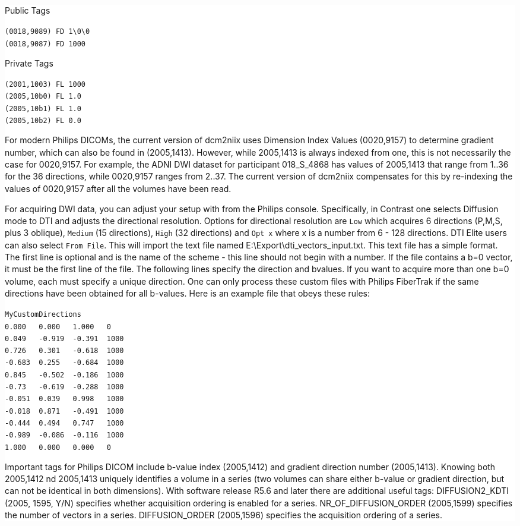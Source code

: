 Public Tags
```
(0018,9089) FD 1\0\0
(0018,9087) FD 1000
```

Private Tags
```
(2001,1003) FL 1000
(2005,10b0) FL 1.0
(2005,10b1) FL 1.0
(2005,10b2) FL 0.0
```

For modern Philips DICOMs, the current version of dcm2niix uses Dimension Index Values (0020,9157) to determine gradient number, which can also be found in (2005,1413). However, while 2005,1413 is always indexed from one, this is not necessarily the case for 0020,9157. For example, the ADNI DWI dataset for participant 018_S_4868 has values of 2005,1413 that range from 1..36 for the 36 directions, while 0020,9157 ranges from 2..37. The current version of dcm2niix compensates for this by re-indexing the values of 0020,9157 after all the volumes have been read.

For acquiring DWI data, you can adjust your setup with from the Philips console. Specifically, in Contrast one selects Diffusion mode to DTI and adjusts the directional resolution. Options for directional resolution are `Low` which acquires 6 directions (P,M,S, plus 3 oblique), `Medium` (15 directions), `High` (32 directions) and `Opt x` where x is a number from 6 - 128 directions. DTI Elite users can also select `From File`. This will import the text file named E:\Export\dti_vectors_input.txt. This text file has a simple format. The first line is optional and is the name of the scheme - this line should not begin with a number. If the file contains a b=0 vector, it must be the first line of the file. The following lines specify the direction and bvalues. If you want to acquire more than one b=0 volume, each must specify a unique direction. One can only process these custom files with Philips FiberTrak if the same directions have been obtained for all b-values. Here is an example file that obeys these rules:

```
MyCustomDirections
0.000	0.000	1.000	0
0.049	-0.919	-0.391	1000
0.726	0.301	-0.618	1000
-0.683	0.255	-0.684	1000
0.845	-0.502	-0.186	1000
-0.73	-0.619	-0.288	1000
-0.051	0.039	0.998	1000
-0.018	0.871	-0.491	1000
-0.444	0.494	0.747	1000
-0.989	-0.086	-0.116	1000
1.000	0.000	0.000	0

```

Important tags for Philips DICOM include b-value index (2005,1412) and gradient direction number (2005,1413). Knowing both 2005,1412 nd 2005,1413 uniquely identifies a volume in a series (two volumes can share either b-value or gradient direction, but can not be identical in both dimensions). With software release R5.6 and later there are additional useful tags: DIFFUSION2_KDTI (2005, 1595, Y/N) specifies whether acquisition ordering is enabled for a series. NR_OF_DIFFUSION_ORDER (2005,1599) specifies the number of vectors in a series.  DIFFUSION_ORDER (2005,1596) specifies the acquisition ordering of a series.
